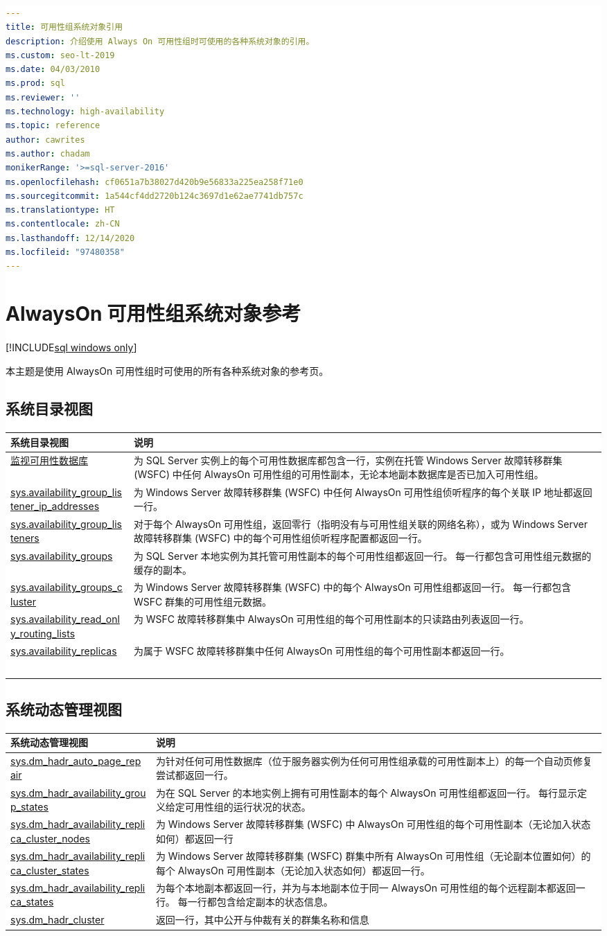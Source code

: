 ```yaml
---
title: 可用性组系统对象引用
description: 介绍使用 Always On 可用性组时可使用的各种系统对象的引用。
ms.custom: seo-lt-2019
ms.date: 04/03/2010
ms.prod: sql
ms.reviewer: ''
ms.technology: high-availability
ms.topic: reference
author: cawrites
ms.author: chadam
monikerRange: '>=sql-server-2016'
ms.openlocfilehash: cf0651a7b38027d420b9e56833a225ea258f71e0
ms.sourcegitcommit: 1a544cf4dd2720b124c3697d1e62ae7741db757c
ms.translationtype: HT
ms.contentlocale: zh-CN
ms.lasthandoff: 12/14/2020
ms.locfileid: "97480358"
---
```

# <a name="always-on-availability-group-system-object-reference"></a>AlwaysOn 可用性组系统对象参考

[!INCLUDE[sql windows only](../../../includes/applies-to-version/sql-windows-only.md)]
    
本主题是使用 AlwaysOn 可用性组时可使用的所有各种系统对象的参考页。 

## <a name="system-catalog-views"></a>系统目录视图

| 系统目录视图 | 说明|
| :------ | :----------------------------- |
| [监视可用性数据库](../../../relational-databases/system-catalog-views/sys-availability-databases-cluster-transact-sql.md)   | 为 SQL Server 实例上的每个可用性数据库都包含一行，实例在托管 Windows Server 故障转移群集 (WSFC) 中任何 AlwaysOn 可用性组的可用性副本，无论本地副本数据库是否已加入可用性组。 |
| [sys.availability_group_listener_ip_addresses](../../../relational-databases/system-catalog-views/sys-availability-group-listener-ip-addresses-transact-sql.md)  | 为 Windows Server 故障转移群集 (WSFC) 中任何 AlwaysOn 可用性组侦听程序的每个关联 IP 地址都返回一行。 |
| [sys.availability_group_listeners](../../../relational-databases/system-catalog-views/sys-availability-group-listeners-transact-sql.md)    | 对于每个 AlwaysOn 可用性组，返回零行（指明没有与可用性组关联的网络名称），或为 Windows Server 故障转移群集 (WSFC) 中的每个可用性组侦听程序配置都返回一行。  |
| [sys.availability_groups](../../../relational-databases/system-catalog-views/sys-availability-groups-transact-sql.md)   | 为 SQL Server 本地实例为其托管可用性副本的每个可用性组都返回一行。 每一行都包含可用性组元数据的缓存的副本。 |
| [sys.availability_groups_cluster](../../../relational-databases/system-catalog-views/sys-availability-groups-cluster-transact-sql.md)    | 为 Windows Server 故障转移群集 (WSFC) 中的每个 AlwaysOn 可用性组都返回一行。 每一行都包含 WSFC 群集的可用性组元数据。 |
| [sys.availability_read_only_routing_lists](../../../relational-databases/system-catalog-views/sys-availability-read-only-routing-lists-transact-sql.md)    | 为 WSFC 故障转移群集中 AlwaysOn 可用性组的每个可用性副本的只读路由列表返回一行。 |
| [sys.availability_replicas](../../../relational-databases/system-catalog-views/sys-availability-replicas-transact-sql.md)    | 为属于 WSFC 故障转移群集中任何 AlwaysOn 可用性组的每个可用性副本都返回一行。 |
| &nbsp; | &nbsp; |

## <a name="system-dynamic-management-views"></a>系统动态管理视图


| 系统动态管理视图 | 说明|
| :------ | :----------------------------- |
| [sys.dm_hadr_auto_page_repair](../../../relational-databases/system-dynamic-management-views/sys-dm-hadr-auto-page-repair-transact-sql.md)   | 为针对任何可用性数据库（位于服务器实例为任何可用性组承载的可用性副本上）的每一个自动页修复尝试都返回一行。  |
| [sys.dm_hadr_availability_group_states](../../../relational-databases/system-dynamic-management-views/sys-dm-hadr-availability-group-states-transact-sql.md)    | 为在 SQL Server 的本地实例上拥有可用性副本的每个 AlwaysOn 可用性组都返回一行。 每行显示定义给定可用性组的运行状况的状态。 |
| [sys.dm_hadr_availability_replica_cluster_nodes](../../../relational-databases/system-dynamic-management-views/sys-dm-hadr-availability-replica-cluster-nodes-transact-sql.md)     | 为 Windows Server 故障转移群集 (WSFC) 中 AlwaysOn 可用性组的每个可用性副本（无论加入状态如何）都返回一行 |
| [sys.dm_hadr_availability_replica_cluster_states](../../../relational-databases/system-dynamic-management-views/sys-dm-hadr-availability-replica-cluster-states-transact-sql.md)     | 为 Windows Server 故障转移群集 (WSFC) 群集中所有 AlwaysOn 可用性组（无论副本位置如何）的每个 AlwaysOn 可用性副本（无论加入状态如何）都返回一行。 |
| [sys.dm_hadr_availability_replica_states](../../../relational-databases/system-dynamic-management-views/sys-dm-hadr-availability-replica-states-transact-sql.md)    | 为每个本地副本都返回一行，并为与本地副本位于同一 AlwaysOn 可用性组的每个远程副本都返回一行。 每一行都包含给定副本的状态信息。 |
| [sys.dm_hadr_cluster](../../../relational-databases/system-dynamic-management-views/sys-dm-hadr-cluster-transact-sql.md)    | 返回一行，其中公开与仲裁有关的群集名称和信息 |
